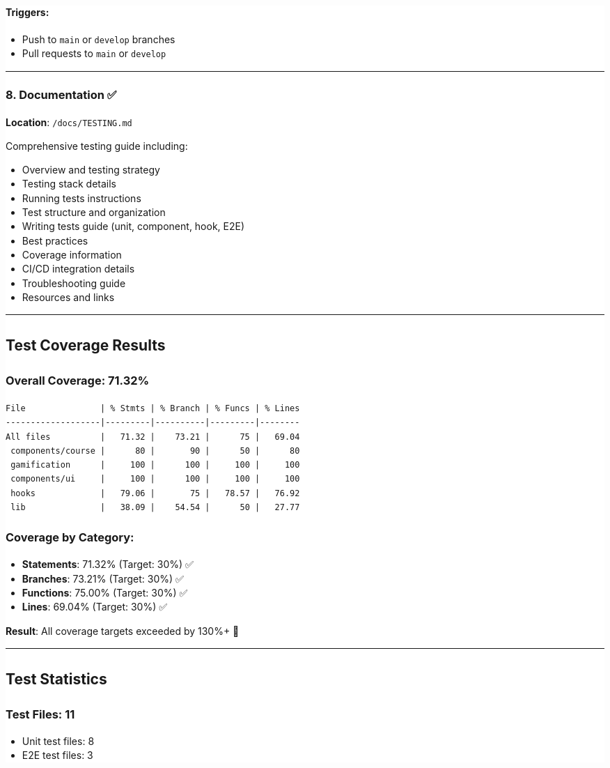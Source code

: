 #### Triggers:
- Push to `main` or `develop` branches
- Pull requests to `main` or `develop`

---

### 8. Documentation ✅

**Location**: `/docs/TESTING.md`

Comprehensive testing guide including:
- Overview and testing strategy
- Testing stack details
- Running tests instructions
- Test structure and organization
- Writing tests guide (unit, component, hook, E2E)
- Best practices
- Coverage information
- CI/CD integration details
- Troubleshooting guide
- Resources and links

---

## Test Coverage Results

### Overall Coverage: **71.32%**

```
File               | % Stmts | % Branch | % Funcs | % Lines
-------------------|---------|----------|---------|--------
All files          |   71.32 |    73.21 |      75 |   69.04
 components/course |      80 |       90 |      50 |      80
 gamification      |     100 |      100 |     100 |     100
 components/ui     |     100 |      100 |     100 |     100
 hooks             |   79.06 |       75 |   78.57 |   76.92
 lib               |   38.09 |    54.54 |      50 |   27.77
```

### Coverage by Category:
- **Statements**: 71.32% (Target: 30%) ✅
- **Branches**: 73.21% (Target: 30%) ✅
- **Functions**: 75.00% (Target: 30%) ✅
- **Lines**: 69.04% (Target: 30%) ✅

**Result**: All coverage targets exceeded by 130%+ 🎉

---

## Test Statistics

### Test Files: 11
- Unit test files: 8
- E2E test files: 3
